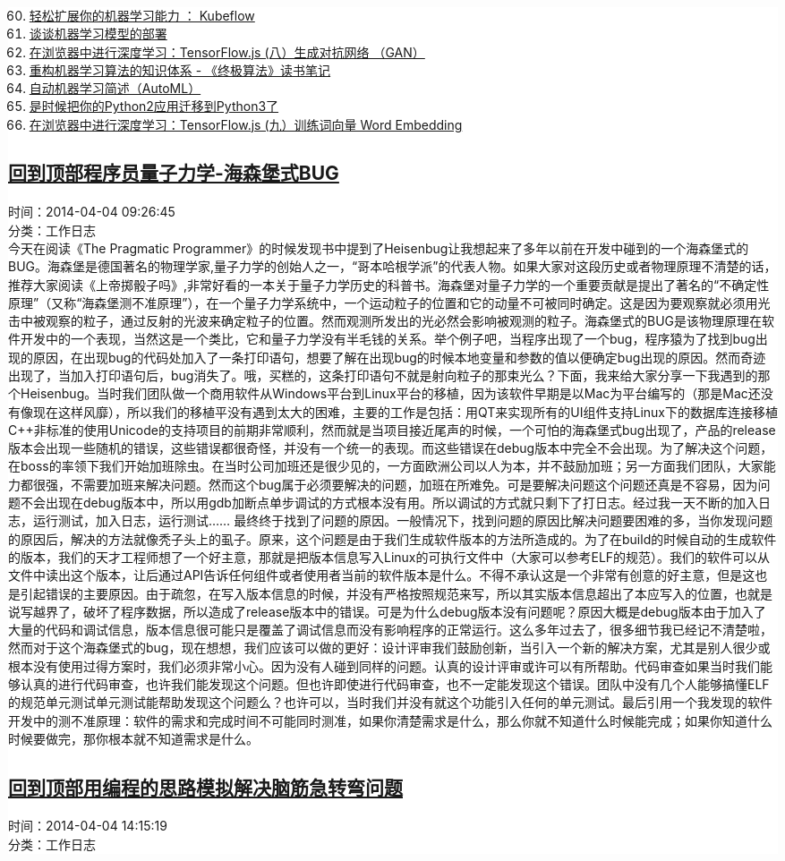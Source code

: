 60.  [轻松扩展你的机器学习能力 ： Kubeflow](#blog_2052152)
61.  [谈谈机器学习模型的部署](#blog_2222908)
62.  [在浏览器中进行深度学习：TensorFlow.js (八）生成对抗网络 （GAN）](#blog_2248506)
63.  [重构机器学习算法的知识体系 - 《终极算法》读书笔记](#blog_2990742)
64.  [自动机器学习简述（AutoML）](#blog_3011686)
65.  [是时候把你的Python2应用迁移到Python3了](#blog_3014119)
66.  [在浏览器中进行深度学习：TensorFlow.js (九）训练词向量 Word Embedding](#blog_3023996)

<div class="blogList">

<div class="blog">

## [回到顶部](#top)[程序员量子力学-海森堡式BUG](https://my.oschina.net/taogang/blog/217616)

<div class="outline">

<div class="date">时间：2014-04-04 09:26:45</div>

<div class="catalog">分类：工作日志</div>

</div>

<div class="content">今天在阅读《The Pragmatic Programmer》的时候发现书中提到了Heisenbug让我想起来了多年以前在开发中碰到的一个海森堡式的BUG。海森堡是德国著名的物理学家,量子力学的创始人之一，“哥本哈根学派”的代表人物。如果大家对这段历史或者物理原理不清楚的话，推荐大家阅读《上帝掷骰子吗》,非常好看的一本关于量子力学历史的科普书。海森堡对量子力学的一个重要贡献是提出了著名的“不确定性原理”（又称“海森堡测不准原理”），在一个量子力学系统中，一个运动粒子的位置和它的动量不可被同时确定。这是因为要观察就必须用光击中被观察的粒子，通过反射的光波来确定粒子的位置。然而观测所发出的光必然会影响被观测的粒子。海森堡式的BUG是该物理原理在软件开发中的一个表现，当然这是一个类比，它和量子力学没有半毛钱的关系。举个例子吧，当程序出现了一个bug，程序猿为了找到bug出现的原因，在出现bug的代码处加入了一条打印语句，想要了解在出现bug的时候本地变量和参数的值以便确定bug出现的原因。然而奇迹出现了，当加入打印语句后，bug消失了。哦，买糕的，这条打印语句不就是射向粒子的那束光么？下面，我来给大家分享一下我遇到的那个Heisenbug。当时我们团队做一个商用软件从Windows平台到Linux平台的移植，因为该软件早期是以Mac为平台编写的（那是Mac还没有像现在这样风靡），所以我们的移植平没有遇到太大的困难，主要的工作是包括：用QT来实现所有的UI组件支持Linux下的数据库连接移植C++非标准的使用Unicode的支持项目的前期非常顺利，然而就是当项目接近尾声的时候，一个可怕的海森堡式bug出现了，产品的release版本会出现一些随机的错误，这些错误都很奇怪，并没有一个统一的表现。而这些错误在debug版本中完全不会出现。为了解决这个问题，在boss的率领下我们开始加班除虫。在当时公司加班还是很少见的，一方面欧洲公司以人为本，并不鼓励加班；另一方面我们团队，大家能力都很强，不需要加班来解决问题。然而这个bug属于必须要解决的问题，加班在所难免。可是要解决问题这个问题还真是不容易，因为问题不会出现在debug版本中，所以用gdb加断点单步调试的方式根本没有用。所以调试的方式就只剩下了打日志。经过我一天不断的加入日志，运行测试，加入日志，运行测试…… 最终终于找到了问题的原因。一般情况下，找到问题的原因比解决问题要困难的多，当你发现问题的原因后，解决的方法就像秃子头上的虱子。原来，这个问题是由于我们生成软件版本的方法所造成的。为了在build的时候自动的生成软件的版本，我们的天才工程师想了一个好主意，那就是把版本信息写入Linux的可执行文件中（大家可以参考ELF的规范）。我们的软件可以从文件中读出这个版本，让后通过API告诉任何组件或者使用者当前的软件版本是什么。不得不承认这是一个非常有创意的好主意，但是这也是引起错误的主要原因。由于疏忽，在写入版本信息的时候，并没有严格按照规范来写，所以其实版本信息超出了本应写入的位置，也就是说写越界了，破坏了程序数据，所以造成了release版本中的错误。可是为什么debug版本没有问题呢？原因大概是debug版本由于加入了大量的代码和调试信息，版本信息很可能只是覆盖了调试信息而没有影响程序的正常运行。这么多年过去了，很多细节我已经记不清楚啦，然而对于这个海森堡式的bug，现在想想，我们应该可以做的更好：设计评审我们鼓励创新，当引入一个新的解决方案，尤其是别人很少或根本没有使用过得方案时，我们必须非常小心。因为没有人碰到同样的问题。认真的设计评审或许可以有所帮助。代码审查如果当时我们能够认真的进行代码审查，也许我们能发现这个问题。但也许即使进行代码审查，也不一定能发现这个错误。团队中没有几个人能够搞懂ELF的规范单元测试单元测试能帮助发现这个问题么？也许可以，当时我们并没有就这个功能引入任何的单元测试。最后引用一个我发现的软件开发中的测不准原理：软件的需求和完成时间不可能同时测准，如果你清楚需求是什么，那么你就不知道什么时候能完成；如果你知道什么时候要做完，那你根本就不知道需求是什么。 </div>

</div>

<div class="blog">

## [回到顶部](#top)[用编程的思路模拟解决脑筋急转弯问题](https://my.oschina.net/taogang/blog/217715)

<div class="outline">

<div class="date">时间：2014-04-04 14:15:19</div>

<div class="catalog">分类：工作日志</div>

</div>
